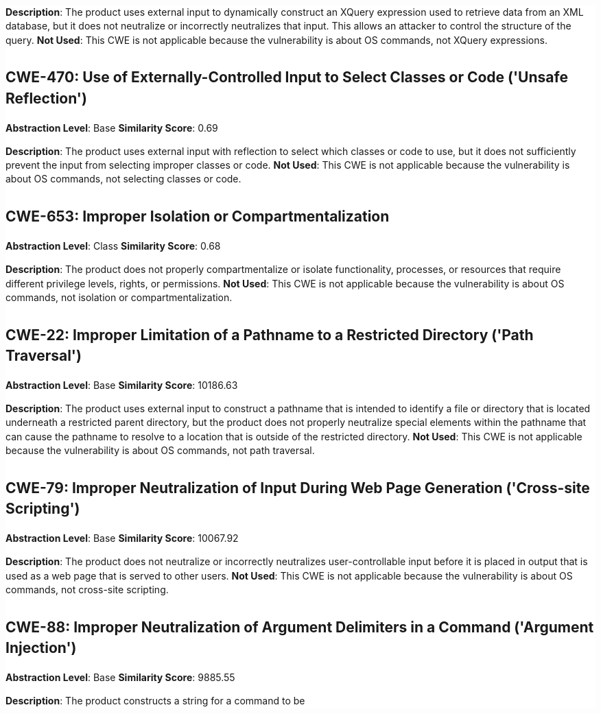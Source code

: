**Description**:
The product uses external input to dynamically construct an XQuery expression used to retrieve data from an XML database, but it does not neutralize or incorrectly neutralizes that input. This allows an attacker to control the structure of the query.
**Not Used**: This CWE is not applicable because the vulnerability is about OS commands, not XQuery expressions.

## CWE-470: Use of Externally-Controlled Input to Select Classes or Code ('Unsafe Reflection')
**Abstraction Level**: Base
**Similarity Score**: 0.69

**Description**:
The product uses external input with reflection to select which classes or code to use, but it does not sufficiently prevent the input from selecting improper classes or code.
**Not Used**: This CWE is not applicable because the vulnerability is about OS commands, not selecting classes or code.

## CWE-653: Improper Isolation or Compartmentalization
**Abstraction Level**: Class
**Similarity Score**: 0.68

**Description**:
The product does not properly compartmentalize or isolate functionality, processes, or resources that require different privilege levels, rights, or permissions.
**Not Used**: This CWE is not applicable because the vulnerability is about OS commands, not isolation or compartmentalization.

## CWE-22: Improper Limitation of a Pathname to a Restricted Directory ('Path Traversal')
**Abstraction Level**: Base
**Similarity Score**: 10186.63

**Description**:
The product uses external input to construct a pathname that is intended to identify a file or directory that is located underneath a restricted parent directory, but the product does not properly neutralize special elements within the pathname that can cause the pathname to resolve to a location that is outside of the restricted directory.
**Not Used**: This CWE is not applicable because the vulnerability is about OS commands, not path traversal.

## CWE-79: Improper Neutralization of Input During Web Page Generation ('Cross-site Scripting')
**Abstraction Level**: Base
**Similarity Score**: 10067.92

**Description**:
The product does not neutralize or incorrectly neutralizes user-controllable input before it is placed in output that is used as a web page that is served to other users.
**Not Used**: This CWE is not applicable because the vulnerability is about OS commands, not cross-site scripting.

## CWE-88: Improper Neutralization of Argument Delimiters in a Command ('Argument Injection')
**Abstraction Level**: Base
**Similarity Score**: 9885.55

**Description**:
The product constructs a string for a command to be